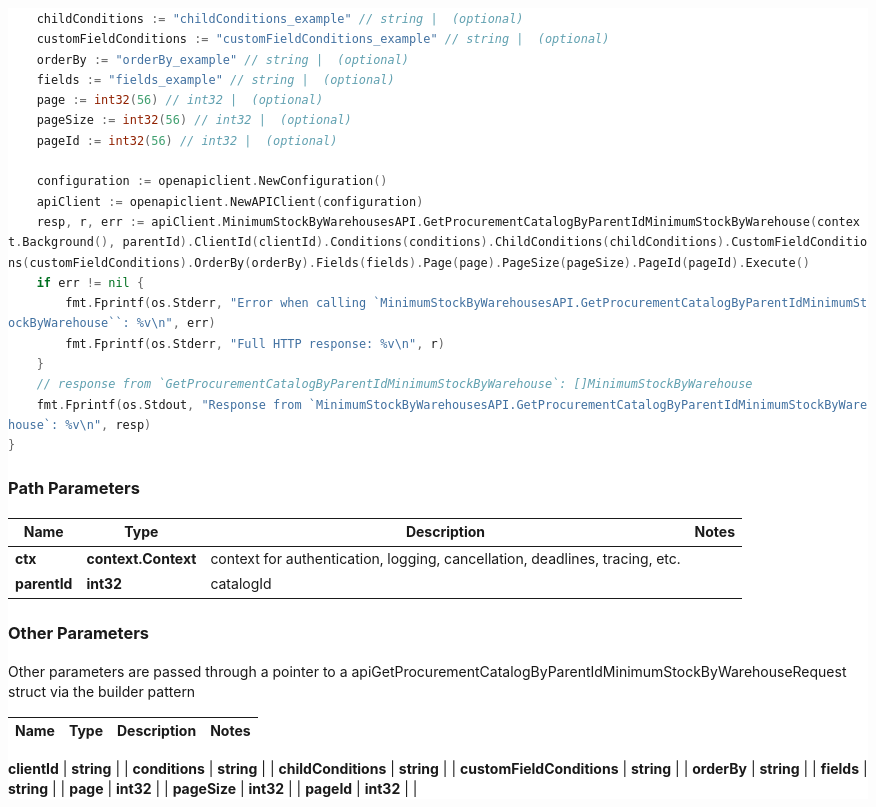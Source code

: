```go
	childConditions := "childConditions_example" // string |  (optional)
	customFieldConditions := "customFieldConditions_example" // string |  (optional)
	orderBy := "orderBy_example" // string |  (optional)
	fields := "fields_example" // string |  (optional)
	page := int32(56) // int32 |  (optional)
	pageSize := int32(56) // int32 |  (optional)
	pageId := int32(56) // int32 |  (optional)

	configuration := openapiclient.NewConfiguration()
	apiClient := openapiclient.NewAPIClient(configuration)
	resp, r, err := apiClient.MinimumStockByWarehousesAPI.GetProcurementCatalogByParentIdMinimumStockByWarehouse(context.Background(), parentId).ClientId(clientId).Conditions(conditions).ChildConditions(childConditions).CustomFieldConditions(customFieldConditions).OrderBy(orderBy).Fields(fields).Page(page).PageSize(pageSize).PageId(pageId).Execute()
	if err != nil {
		fmt.Fprintf(os.Stderr, "Error when calling `MinimumStockByWarehousesAPI.GetProcurementCatalogByParentIdMinimumStockByWarehouse``: %v\n", err)
		fmt.Fprintf(os.Stderr, "Full HTTP response: %v\n", r)
	}
	// response from `GetProcurementCatalogByParentIdMinimumStockByWarehouse`: []MinimumStockByWarehouse
	fmt.Fprintf(os.Stdout, "Response from `MinimumStockByWarehousesAPI.GetProcurementCatalogByParentIdMinimumStockByWarehouse`: %v\n", resp)
}
```

### Path Parameters


Name | Type | Description  | Notes
------------- | ------------- | ------------- | -------------
**ctx** | **context.Context** | context for authentication, logging, cancellation, deadlines, tracing, etc.
**parentId** | **int32** | catalogId | 

### Other Parameters

Other parameters are passed through a pointer to a apiGetProcurementCatalogByParentIdMinimumStockByWarehouseRequest struct via the builder pattern


Name | Type | Description  | Notes
------------- | ------------- | ------------- | -------------

 **clientId** | **string** |  | 
 **conditions** | **string** |  | 
 **childConditions** | **string** |  | 
 **customFieldConditions** | **string** |  | 
 **orderBy** | **string** |  | 
 **fields** | **string** |  | 
 **page** | **int32** |  | 
 **pageSize** | **int32** |  | 
 **pageId** | **int32** |  | 
